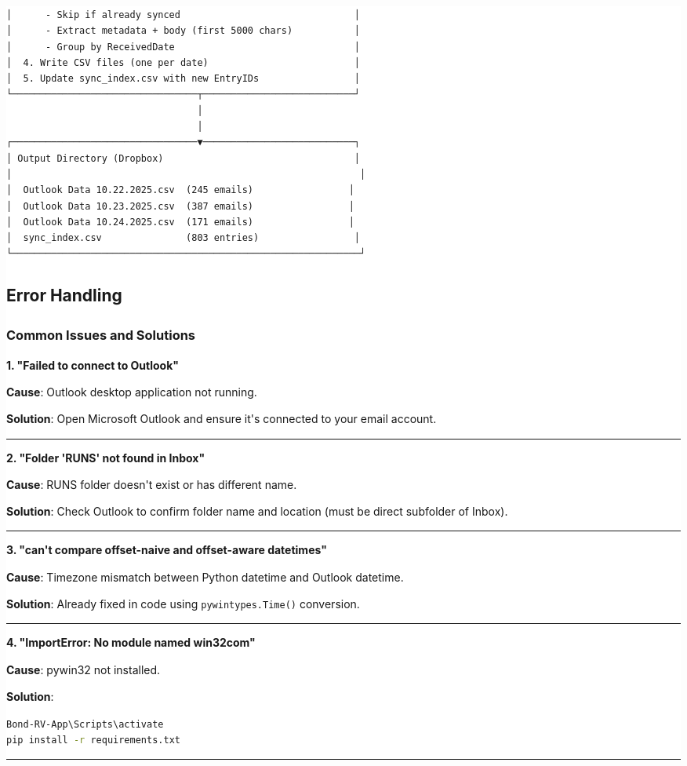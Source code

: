 ```
│      - Skip if already synced                               │
│      - Extract metadata + body (first 5000 chars)           │
│      - Group by ReceivedDate                                │
│  4. Write CSV files (one per date)                          │
│  5. Update sync_index.csv with new EntryIDs                 │
└─────────────────────────────────┬───────────────────────────┘
                                  │
                                  │
┌─────────────────────────────────▼───────────────────────────┐
│ Output Directory (Dropbox)                                  │
│                                                              │
│  Outlook Data 10.22.2025.csv  (245 emails)                 │
│  Outlook Data 10.23.2025.csv  (387 emails)                 │
│  Outlook Data 10.24.2025.csv  (171 emails)                 │
│  sync_index.csv               (803 entries)                 │
└──────────────────────────────────────────────────────────────┘
```

## Error Handling

### Common Issues and Solutions

**1. "Failed to connect to Outlook"**

**Cause**: Outlook desktop application not running.

**Solution**: Open Microsoft Outlook and ensure it's connected to your email account.

---

**2. "Folder 'RUNS' not found in Inbox"**

**Cause**: RUNS folder doesn't exist or has different name.

**Solution**: Check Outlook to confirm folder name and location (must be direct subfolder of Inbox).

---

**3. "can't compare offset-naive and offset-aware datetimes"**

**Cause**: Timezone mismatch between Python datetime and Outlook datetime.

**Solution**: Already fixed in code using `pywintypes.Time()` conversion.

---

**4. "ImportError: No module named win32com"**

**Cause**: pywin32 not installed.

**Solution**:
```bash
Bond-RV-App\Scripts\activate
pip install -r requirements.txt
```

---